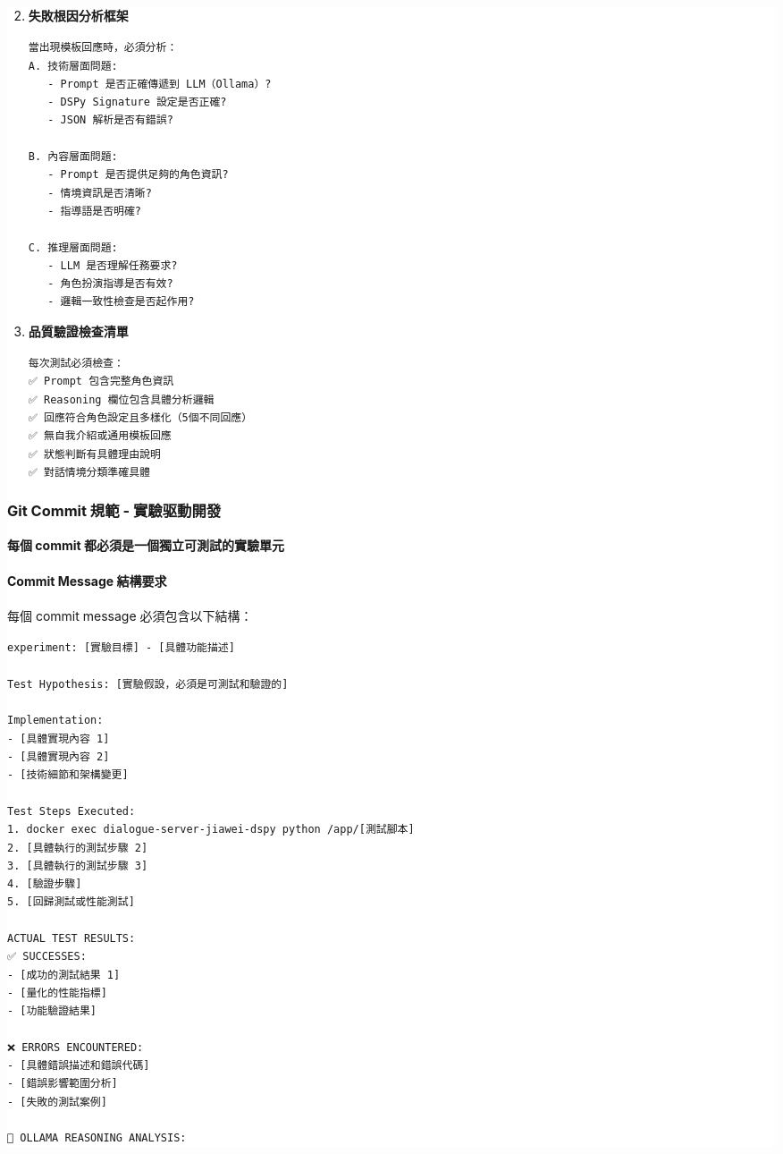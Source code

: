 2. **失敗根因分析框架**
   ```
   當出現模板回應時，必須分析：
   A. 技術層面問題:
      - Prompt 是否正確傳遞到 LLM（Ollama）?
      - DSPy Signature 設定是否正確?
      - JSON 解析是否有錯誤?

   B. 內容層面問題:
      - Prompt 是否提供足夠的角色資訊?
      - 情境資訊是否清晰?
      - 指導語是否明確?

   C. 推理層面問題:
      - LLM 是否理解任務要求?
      - 角色扮演指導是否有效?
      - 邏輯一致性檢查是否起作用?
   ```

3. **品質驗證檢查清單**
   ```
   每次測試必須檢查：
   ✅ Prompt 包含完整角色資訊
   ✅ Reasoning 欄位包含具體分析邏輯
   ✅ 回應符合角色設定且多樣化（5個不同回應）
   ✅ 無自我介紹或通用模板回應
   ✅ 狀態判斷有具體理由說明
   ✅ 對話情境分類準確具體
   ```

### Git Commit 規範 - 實驗驱動開發
**每個 commit 都必須是一個獨立可測試的實驗單元**

#### Commit Message 結構要求
每個 commit message 必須包含以下結構：

```
experiment: [實驗目標] - [具體功能描述]

Test Hypothesis: [實驗假設，必須是可測試和驗證的]

Implementation:
- [具體實現內容 1]
- [具體實現內容 2]
- [技術細節和架構變更]

Test Steps Executed:
1. docker exec dialogue-server-jiawei-dspy python /app/[測試腳本]
2. [具體執行的測試步驟 2]
3. [具體執行的測試步驟 3]
4. [驗證步驟]
5. [回歸測試或性能測試]

ACTUAL TEST RESULTS:
✅ SUCCESSES:
- [成功的測試結果 1]
- [量化的性能指標]
- [功能驗證結果]

❌ ERRORS ENCOUNTERED:
- [具體錯誤描述和錯誤代碼]
- [錯誤影響範圍分析]
- [失敗的測試案例]

🧠 OLLAMA REASONING ANALYSIS:
```